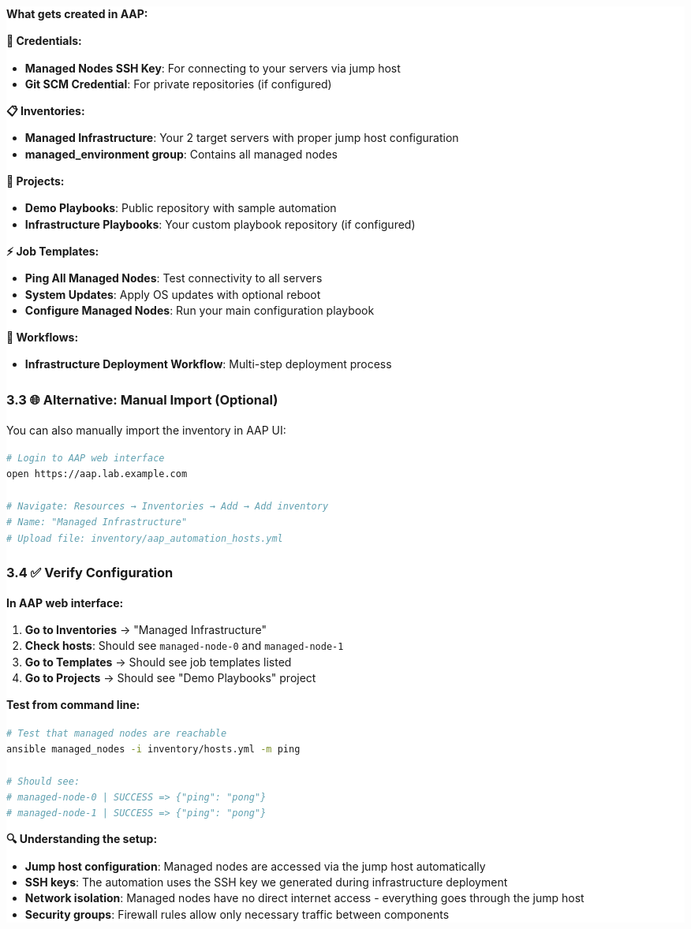 **What gets created in AAP:**

**🔐 Credentials:**
- **Managed Nodes SSH Key**: For connecting to your servers via jump host
- **Git SCM Credential**: For private repositories (if configured)

**📋 Inventories:**
- **Managed Infrastructure**: Your 2 target servers with proper jump host configuration
- **managed_environment group**: Contains all managed nodes

**📁 Projects:**
- **Demo Playbooks**: Public repository with sample automation
- **Infrastructure Playbooks**: Your custom playbook repository (if configured)

**⚡ Job Templates:**
- **Ping All Managed Nodes**: Test connectivity to all servers
- **System Updates**: Apply OS updates with optional reboot
- **Configure Managed Nodes**: Run your main configuration playbook

**🔄 Workflows:**
- **Infrastructure Deployment Workflow**: Multi-step deployment process

### 3.3 🌐 Alternative: Manual Import (Optional)

You can also manually import the inventory in AAP UI:

```bash
# Login to AAP web interface
open https://aap.lab.example.com

# Navigate: Resources → Inventories → Add → Add inventory
# Name: "Managed Infrastructure" 
# Upload file: inventory/aap_automation_hosts.yml
```

### 3.4 ✅ Verify Configuration

**In AAP web interface:**
1. **Go to Inventories** → "Managed Infrastructure"
2. **Check hosts**: Should see `managed-node-0` and `managed-node-1`
3. **Go to Templates** → Should see job templates listed
4. **Go to Projects** → Should see "Demo Playbooks" project

**Test from command line:**
```bash
# Test that managed nodes are reachable
ansible managed_nodes -i inventory/hosts.yml -m ping

# Should see:
# managed-node-0 | SUCCESS => {"ping": "pong"}
# managed-node-1 | SUCCESS => {"ping": "pong"}
```

**🔍 Understanding the setup:**
- **Jump host configuration**: Managed nodes are accessed via the jump host automatically
- **SSH keys**: The automation uses the SSH key we generated during infrastructure deployment
- **Network isolation**: Managed nodes have no direct internet access - everything goes through the jump host
- **Security groups**: Firewall rules allow only necessary traffic between components

